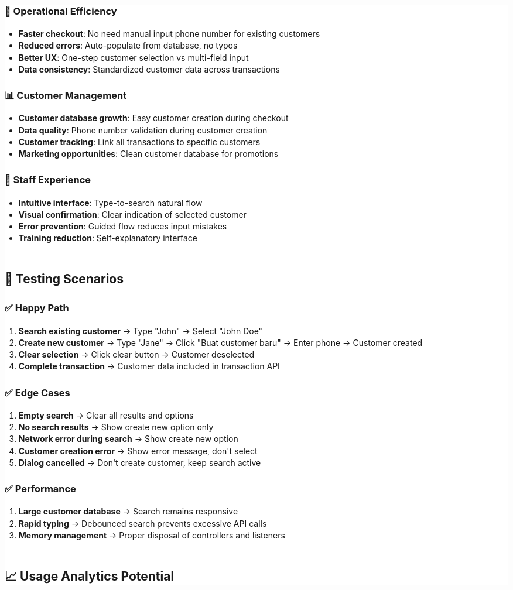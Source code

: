 ### **🚀 Operational Efficiency**

- **Faster checkout**: No need manual input phone number for existing customers
- **Reduced errors**: Auto-populate from database, no typos
- **Better UX**: One-step customer selection vs multi-field input
- **Data consistency**: Standardized customer data across transactions

### **📊 Customer Management**

- **Customer database growth**: Easy customer creation during checkout
- **Data quality**: Phone number validation during customer creation
- **Customer tracking**: Link all transactions to specific customers
- **Marketing opportunities**: Clean customer database for promotions

### **💼 Staff Experience**

- **Intuitive interface**: Type-to-search natural flow
- **Visual confirmation**: Clear indication of selected customer
- **Error prevention**: Guided flow reduces input mistakes
- **Training reduction**: Self-explanatory interface

---

## 🧪 **Testing Scenarios**

### **✅ Happy Path**

1. **Search existing customer** → Type "John" → Select "John Doe"
2. **Create new customer** → Type "Jane" → Click "Buat customer baru" → Enter phone → Customer created
3. **Clear selection** → Click clear button → Customer deselected
4. **Complete transaction** → Customer data included in transaction API

### **✅ Edge Cases**

1. **Empty search** → Clear all results and options
2. **No search results** → Show create new option only
3. **Network error during search** → Show create new option
4. **Customer creation error** → Show error message, don't select
5. **Dialog cancelled** → Don't create customer, keep search active

### **✅ Performance**

1. **Large customer database** → Search remains responsive
2. **Rapid typing** → Debounced search prevents excessive API calls
3. **Memory management** → Proper disposal of controllers and listeners

---

## 📈 **Usage Analytics Potential**
